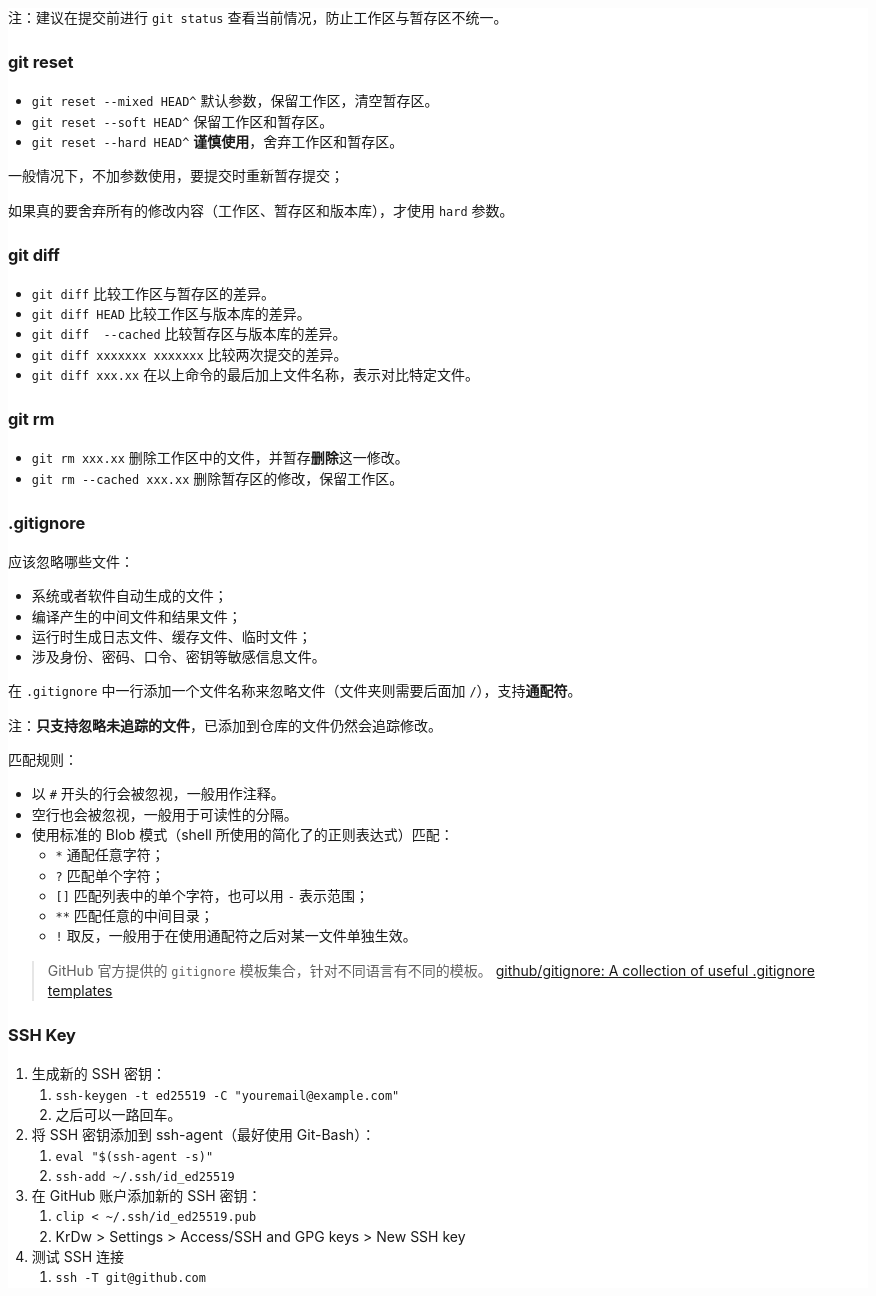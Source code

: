 注：建议在提交前进行 `git status` 查看当前情况，防止工作区与暂存区不统一。

### git reset

- `git reset --mixed HEAD^` 默认参数，保留工作区，清空暂存区。
- `git reset --soft HEAD^` 保留工作区和暂存区。
- `git reset --hard HEAD^` **谨慎使用**，舍弃工作区和暂存区。

一般情况下，不加参数使用，要提交时重新暂存提交；

如果真的要舍弃所有的修改内容（工作区、暂存区和版本库），才使用 `hard` 参数。

### git diff

- `git diff` 比较工作区与暂存区的差异。
- `git diff HEAD` 比较工作区与版本库的差异。
- `git diff  --cached` 比较暂存区与版本库的差异。
- `git diff xxxxxxx xxxxxxx` 比较两次提交的差异。
- `git diff xxx.xx` 在以上命令的最后加上文件名称，表示对比特定文件。

### git rm

- `git rm xxx.xx` 删除工作区中的文件，并暂存**删除**这一修改。
- `git rm --cached xxx.xx` 删除暂存区的修改，保留工作区。

### .gitignore

应该忽略哪些文件：

- 系统或者软件自动生成的文件；
- 编译产生的中间文件和结果文件；
- 运行时生成日志文件、缓存文件、临时文件；
- 涉及身份、密码、口令、密钥等敏感信息文件。

在 `.gitignore` 中一行添加一个文件名称来忽略文件（文件夹则需要后面加 `/`），支持**通配符**。

注：**只支持忽略未追踪的文件**，已添加到仓库的文件仍然会追踪修改。

匹配规则：

- 以 `#` 开头的行会被忽视，一般用作注释。
- 空行也会被忽视，一般用于可读性的分隔。
- 使用标准的 Blob 模式（shell 所使用的简化了的正则表达式）匹配：
  - `*` 通配任意字符；
  - `?` 匹配单个字符；
  - `[]` 匹配列表中的单个字符，也可以用 `-` 表示范围；
  - `**` 匹配任意的中间目录；
  - `!` 取反，一般用于在使用通配符之后对某一文件单独生效。

> GitHub 官方提供的 `gitignore` 模板集合，针对不同语言有不同的模板。
> [github/gitignore: A collection of useful .gitignore templates](https://github.com/github/gitignore)

### SSH Key

1. 生成新的 SSH 密钥：
    1. `ssh-keygen -t ed25519 -C "youremail@example.com"`
    2. 之后可以一路回车。
2. 将 SSH 密钥添加到 ssh-agent（最好使用 Git-Bash）：
    1. `eval "$(ssh-agent -s)"`
    2. `ssh-add ~/.ssh/id_ed25519`
3. 在 GitHub 账户添加新的 SSH 密钥：
    1. `clip < ~/.ssh/id_ed25519.pub`
    2. KrDw > Settings > Access/SSH and GPG keys > New SSH key
4. 测试 SSH 连接
    1. `ssh -T git@github.com`
